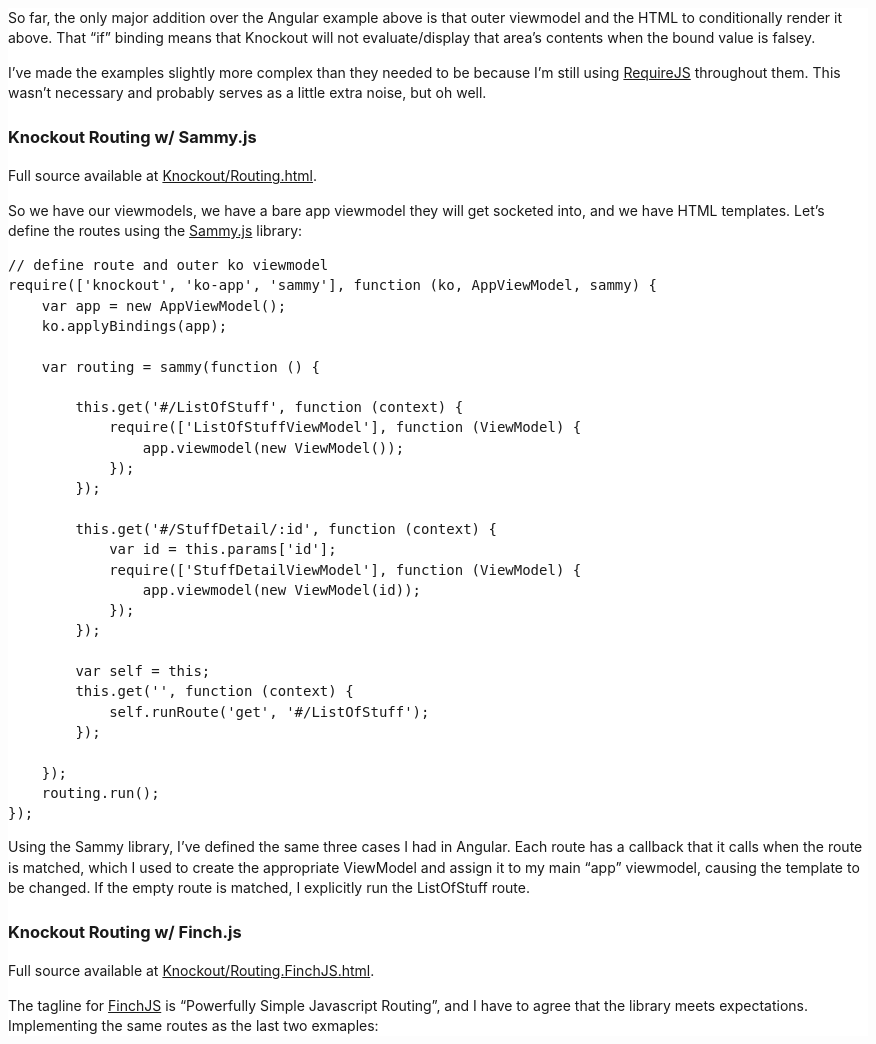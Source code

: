 So far, the only major addition over the Angular example above is that outer viewmodel and the HTML to conditionally render it above. That &#8220;if&#8221; binding means that Knockout will not evaluate/display that area&#8217;s contents when the bound value is falsey. 

I&#8217;ve made the examples slightly more complex than they needed to be because I&#8217;m still using [RequireJS][9] throughout them. This wasn&#8217;t necessary and probably serves as a little extra noise, but oh well.

### Knockout Routing w/ Sammy.js

Full source available at [Knockout/Routing.html][10].

So we have our viewmodels, we have a bare app viewmodel they will get socketed into, and we have HTML templates. Let&#8217;s define the routes using the [Sammy.js][8] library:

<pre>// define route and outer ko viewmodel
require(['knockout', 'ko-app', 'sammy'], function (ko, AppViewModel, sammy) {
    var app = new AppViewModel();
    ko.applyBindings(app);

    var routing = sammy(function () {

        this.get('#/ListOfStuff', function (context) {
            require(['ListOfStuffViewModel'], function (ViewModel) {
                app.viewmodel(new ViewModel());
            });
        });

        this.get('#/StuffDetail/:id', function (context) {
            var id = this.params['id'];
            require(['StuffDetailViewModel'], function (ViewModel) {
                app.viewmodel(new ViewModel(id));
            });
        });

        var self = this;
        this.get('', function (context) {
            self.runRoute('get', '#/ListOfStuff');
        });

    });
    routing.run();
});</pre>

Using the Sammy library, I&#8217;ve defined the same three cases I had in Angular. Each route has a callback that it calls when the route is matched, which I used to create the appropriate ViewModel and assign it to my main &#8220;app&#8221; viewmodel, causing the template to be changed. If the empty route is matched, I explicitly run the ListOfStuff route.

### Knockout Routing w/ Finch.js

Full source available at [Knockout/Routing.FinchJS.html][11].

The tagline for [FinchJS][12] is &#8220;Powerfully Simple Javascript Routing&#8221;, and I have to agree that the library meets expectations. Implementing the same routes as the last two exmaples:


 [1]: https://github.com/tarwn/AngularJS-vs-Knockout/ "View all of the post examples on github"
 [2]: http://docs.angularjs.org/tutorial/step_07
 [3]: http://docs.angularjs.org/api/ngRoute.$route "AngularJS"
 [4]: https://github.com/tarwn/AngularJS-vs-Knockout/blob/master/Angular/Routing.html "View full example file on github"
 [5]: https://github.com/tarwn/AngularJS-vs-Knockout/blob/master/Angular/partials/Routing/ListOfStuff.html
 [6]: https://github.com/tarwn/AngularJS-vs-Knockout/blob/master/Angular/partials/Routing/StuffDetail.html
 [7]: http://durandaljs.com/
 [8]: http://sammyjs.org/
 [9]: http://requirejs.org/
 [10]: https://github.com/tarwn/AngularJS-vs-Knockout/blob/master/Knockout/Routing.html "View full example file on github"
 [11]: https://github.com/tarwn/AngularJS-vs-Knockout/blob/master/Knockout/Routing.FinchJS.html "View full example file on github"
 [12]: http://stoodder.github.io/finchjs/
 [13]: https://github.com/tarwn/AngularJS-vs-Knockout/blob/master/Knockout/Routing.Director.html "View full example file on github"
 [14]: https://github.com/ifandelse/Knockout.js-External-Template-Engine
 [15]: https://github.com/tarwn/AngularJS-vs-Knockout/blob/master/Knockout/Routing.FinchJS.ExtTemplates.html "View full example file on github"
